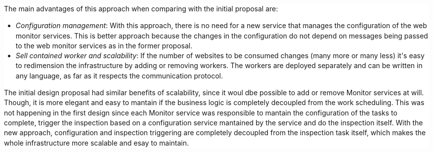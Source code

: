 
The main advantages of this approach when comparing with the initial proposal are:
- *Configuration management*: With this approach, there is no need for a new service that manages the configuration of the web monitor services. This is better approach because the changes in the configuration do not depend on messages being passed to the web monitor services as in the former proposal.
- *Sell contained worker and scalability*: If the number of websites to be consumed changes (many more or many less) it's easy to redimension the infrastructure by adding or removing workers. The workers are deployed separately and can be written in any language, as far as it respects the communication protocol.


The initial design proposal had similar benefits of scalability, since it woul dbe possible to add or remove Monitor services at will. Though, it is more elegant and easy to mantain if the business logic is completely decoupled from the work scheduling. This was not happening in the first design since each Monitor service was responsible to mantain the configuration of the tasks to complete, trigger the inspection based on a configuration service mantained by the service and do the inspection itself. With the new approach, configuration and inspection triggering are completely decoupled from the inspection task itself, which makes the whole infrastructure more scalable and esay to maintain.





